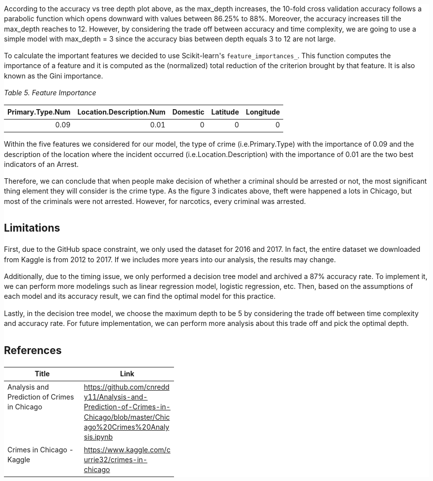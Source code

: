 According to the accuracy vs tree depth plot above, as the max\_depth increases, the 10-fold cross validation accuracy follows a parabolic function which opens downward with values between 86.25% to 88%. Moreover, the accuracy increases till the max\_depth reaches to 12. However, by considering the trade off between accuracy and time complexity, we are going to use a simple model with max\_depth = 3 since the accuracy bias between depth equals 3 to 12 are not large.

To calculate the important features we decided to use Scikit-learn's `feature_importances_`. This function computes the importance of a feature and it is computed as the (normalized) total reduction of the criterion brought by that feature. It is also known as the Gini importance.

*Table 5. Feature Importance*

|  Primary.Type.Num|  Location.Description.Num|  Domestic|  Latitude|  Longitude|
|-----------------:|-------------------------:|---------:|---------:|----------:|
|              0.09|                      0.01|         0|         0|          0|

Within the five features we considered for our model, the type of crime (i.e.Primary.Type) with the importance of 0.09 and the description of the location where the incident occurred (i.e.Location.Description) with the importance of 0.01 are the two best indicators of an Arrest.

Therefore, we can conclude that when people make decision of whether a criminal should be arrested or not, the most significant thing element they will consider is the crime type. As the figure 3 indicates above, theft were happened a lots in Chicago, but most of the criminals were not arrested. However, for narcotics, every criminal was arrested.

Limitations
-----------

First, due to the GitHub space constraint, we only used the dataset for 2016 and 2017. In fact, the entire dataset we downloaded from Kaggle is from 2012 to 2017. If we includes more years into our analysis, the results may change.

Additionally, due to the timing issue, we only performed a decision tree model and archived a 87% accuracy rate. To implement it, we can perform more modelings such as linear regression model, logistic regression, etc. Then, based on the assumptions of each model and its accuracy result, we can find the optimal model for this practice.

Lastly, in the decision tree model, we choose the maximum depth to be 5 by considering the trade off between time complexity and accuracy rate. For future implementation, we can perform more analysis about this trade off and pick the optimal depth.

References
----------

<table style="width:40%;">
<colgroup>
<col width="18%" />
<col width="22%" />
</colgroup>
<thead>
<tr class="header">
<th>Title</th>
<th>Link</th>
</tr>
</thead>
<tbody>
<tr class="odd">
<td>Analysis and Prediction of Crimes in Chicago</td>
<td><a href="https://github.com/cnreddy11/Analysis-and-Prediction-of-Crimes-in-Chicago/blob/master/Chicago%20Crimes%20Analysis.ipynb">https://github.com/cnreddy11/Analysis-and-Prediction-of-Crimes-in-Chicago/blob/master/Chicago%20Crimes%20Analysis.ipynb</a></td>
</tr>
<tr class="even">
<td>Crimes in Chicago - Kaggle</td>
<td><a href="https://www.kaggle.com/currie32/crimes-in-chicago" class="uri">https://www.kaggle.com/currie32/crimes-in-chicago</a></td>
</tr>
